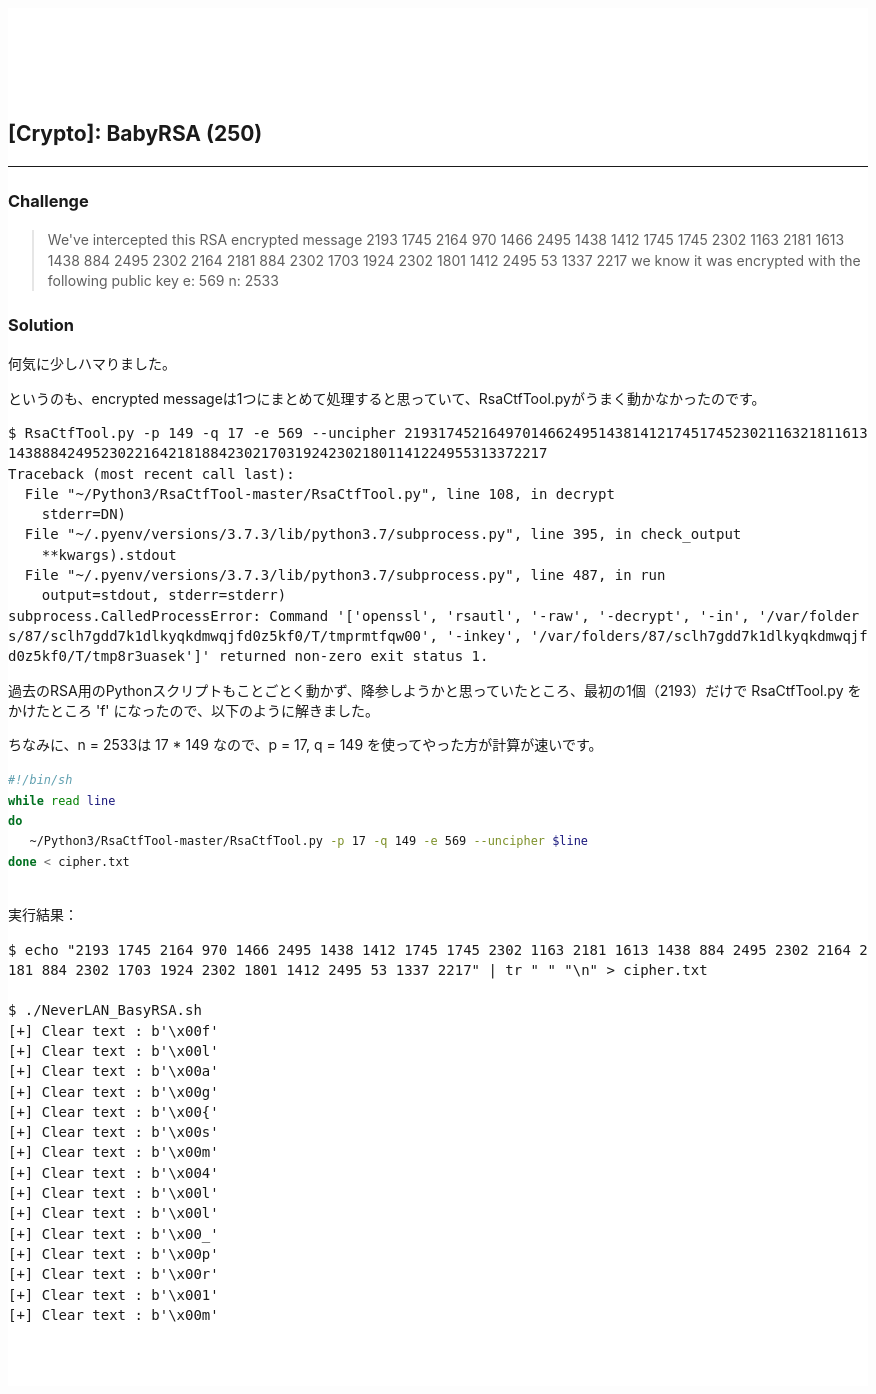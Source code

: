 <br /><br />
<br /><br />
## [Crypto]: BabyRSA (250)
- - -
### Challenge
> We've intercepted this RSA encrypted message 2193 1745 2164 970 1466 2495 1438 1412 1745 1745 2302 1163 2181 1613 1438 884 2495 2302 2164 2181 884 2302 1703 1924 2302 1801 1412 2495 53 1337 2217 we know it was encrypted with the following public key e: 569 n: 2533

### Solution
何気に少しハマりました。

というのも、encrypted messageは1つにまとめて処理すると思っていて、RsaCtfTool.pyがうまく動かなかったのです。

<pre>
$ RsaCtfTool.py -p 149 -q 17 -e 569 --uncipher 21931745216497014662495143814121745174523021163218116131438884249523022164218188423021703192423021801141224955313372217
Traceback (most recent call last):
  File "~/Python3/RsaCtfTool-master/RsaCtfTool.py", line 108, in decrypt
    stderr=DN)
  File "~/.pyenv/versions/3.7.3/lib/python3.7/subprocess.py", line 395, in check_output
    **kwargs).stdout
  File "~/.pyenv/versions/3.7.3/lib/python3.7/subprocess.py", line 487, in run
    output=stdout, stderr=stderr)
subprocess.CalledProcessError: Command '['openssl', 'rsautl', '-raw', '-decrypt', '-in', '/var/folders/87/sclh7gdd7k1dlkyqkdmwqjfd0z5kf0/T/tmprmtfqw00', '-inkey', '/var/folders/87/sclh7gdd7k1dlkyqkdmwqjfd0z5kf0/T/tmp8r3uasek']' returned non-zero exit status 1.
</pre>

過去のRSA用のPythonスクリプトもことごとく動かず、降参しようかと思っていたところ、最初の1個（2193）だけで RsaCtfTool.py をかけたところ 'f' になったので、以下のように解きました。

ちなみに、n = 2533は 17 * 149 なので、p = 17, q = 149 を使ってやった方が計算が速いです。

```sh
#!/bin/sh
while read line
do
   ~/Python3/RsaCtfTool-master/RsaCtfTool.py -p 17 -q 149 -e 569 --uncipher $line
done < cipher.txt
```

<br>
実行結果：

<pre>
$ echo "2193 1745 2164 970 1466 2495 1438 1412 1745 1745 2302 1163 2181 1613 1438 884 2495 2302 2164 2181 884 2302 1703 1924 2302 1801 1412 2495 53 1337 2217" | tr " " "\n" > cipher.txt

$ ./NeverLAN_BasyRSA.sh
[+] Clear text : b'\x00f'
[+] Clear text : b'\x00l'
[+] Clear text : b'\x00a'
[+] Clear text : b'\x00g'
[+] Clear text : b'\x00{'
[+] Clear text : b'\x00s'
[+] Clear text : b'\x00m'
[+] Clear text : b'\x004'
[+] Clear text : b'\x00l'
[+] Clear text : b'\x00l'
[+] Clear text : b'\x00_'
[+] Clear text : b'\x00p'
[+] Clear text : b'\x00r'
[+] Clear text : b'\x001'
[+] Clear text : b'\x00m'